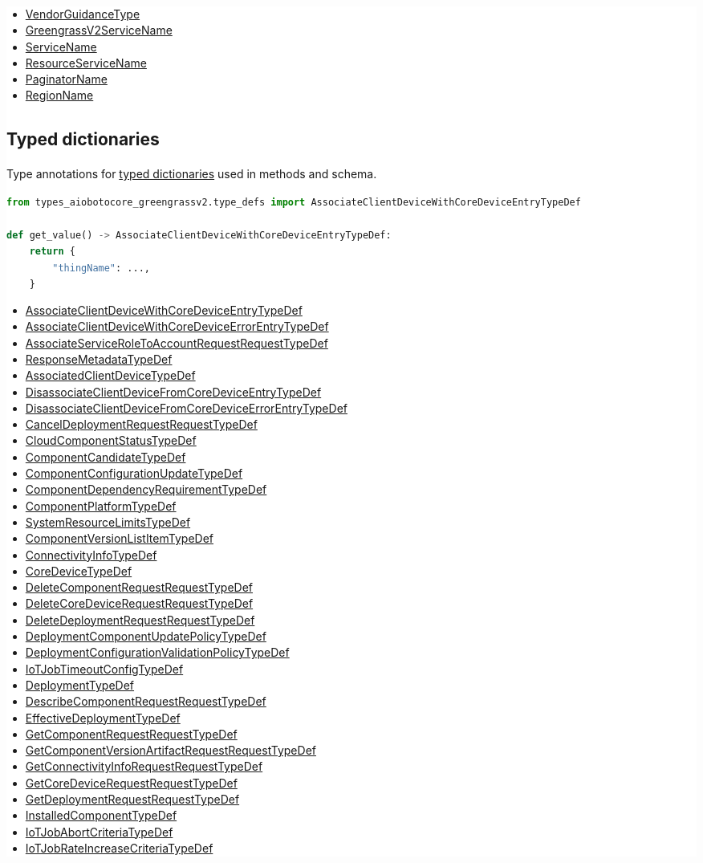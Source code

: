 - [VendorGuidanceType](./literals.md#vendorguidancetype)
- [GreengrassV2ServiceName](./literals.md#greengrassv2servicename)
- [ServiceName](./literals.md#servicename)
- [ResourceServiceName](./literals.md#resourceservicename)
- [PaginatorName](./literals.md#paginatorname)
- [RegionName](./literals.md#regionname)




## Typed dictionaries

Type annotations for [typed dictionaries](./type_defs.md) used in methods and schema.

```python title="Usage example"
from types_aiobotocore_greengrassv2.type_defs import AssociateClientDeviceWithCoreDeviceEntryTypeDef

def get_value() -> AssociateClientDeviceWithCoreDeviceEntryTypeDef:
    return {
        "thingName": ...,
    }
```

- [AssociateClientDeviceWithCoreDeviceEntryTypeDef](./type_defs.md#associateclientdevicewithcoredeviceentrytypedef)
- [AssociateClientDeviceWithCoreDeviceErrorEntryTypeDef](./type_defs.md#associateclientdevicewithcoredeviceerrorentrytypedef)
- [AssociateServiceRoleToAccountRequestRequestTypeDef](./type_defs.md#associateserviceroletoaccountrequestrequesttypedef)
- [ResponseMetadataTypeDef](./type_defs.md#responsemetadatatypedef)
- [AssociatedClientDeviceTypeDef](./type_defs.md#associatedclientdevicetypedef)
- [DisassociateClientDeviceFromCoreDeviceEntryTypeDef](./type_defs.md#disassociateclientdevicefromcoredeviceentrytypedef)
- [DisassociateClientDeviceFromCoreDeviceErrorEntryTypeDef](./type_defs.md#disassociateclientdevicefromcoredeviceerrorentrytypedef)
- [CancelDeploymentRequestRequestTypeDef](./type_defs.md#canceldeploymentrequestrequesttypedef)
- [CloudComponentStatusTypeDef](./type_defs.md#cloudcomponentstatustypedef)
- [ComponentCandidateTypeDef](./type_defs.md#componentcandidatetypedef)
- [ComponentConfigurationUpdateTypeDef](./type_defs.md#componentconfigurationupdatetypedef)
- [ComponentDependencyRequirementTypeDef](./type_defs.md#componentdependencyrequirementtypedef)
- [ComponentPlatformTypeDef](./type_defs.md#componentplatformtypedef)
- [SystemResourceLimitsTypeDef](./type_defs.md#systemresourcelimitstypedef)
- [ComponentVersionListItemTypeDef](./type_defs.md#componentversionlistitemtypedef)
- [ConnectivityInfoTypeDef](./type_defs.md#connectivityinfotypedef)
- [CoreDeviceTypeDef](./type_defs.md#coredevicetypedef)
- [DeleteComponentRequestRequestTypeDef](./type_defs.md#deletecomponentrequestrequesttypedef)
- [DeleteCoreDeviceRequestRequestTypeDef](./type_defs.md#deletecoredevicerequestrequesttypedef)
- [DeleteDeploymentRequestRequestTypeDef](./type_defs.md#deletedeploymentrequestrequesttypedef)
- [DeploymentComponentUpdatePolicyTypeDef](./type_defs.md#deploymentcomponentupdatepolicytypedef)
- [DeploymentConfigurationValidationPolicyTypeDef](./type_defs.md#deploymentconfigurationvalidationpolicytypedef)
- [IoTJobTimeoutConfigTypeDef](./type_defs.md#iotjobtimeoutconfigtypedef)
- [DeploymentTypeDef](./type_defs.md#deploymenttypedef)
- [DescribeComponentRequestRequestTypeDef](./type_defs.md#describecomponentrequestrequesttypedef)
- [EffectiveDeploymentTypeDef](./type_defs.md#effectivedeploymenttypedef)
- [GetComponentRequestRequestTypeDef](./type_defs.md#getcomponentrequestrequesttypedef)
- [GetComponentVersionArtifactRequestRequestTypeDef](./type_defs.md#getcomponentversionartifactrequestrequesttypedef)
- [GetConnectivityInfoRequestRequestTypeDef](./type_defs.md#getconnectivityinforequestrequesttypedef)
- [GetCoreDeviceRequestRequestTypeDef](./type_defs.md#getcoredevicerequestrequesttypedef)
- [GetDeploymentRequestRequestTypeDef](./type_defs.md#getdeploymentrequestrequesttypedef)
- [InstalledComponentTypeDef](./type_defs.md#installedcomponenttypedef)
- [IoTJobAbortCriteriaTypeDef](./type_defs.md#iotjobabortcriteriatypedef)
- [IoTJobRateIncreaseCriteriaTypeDef](./type_defs.md#iotjobrateincreasecriteriatypedef)